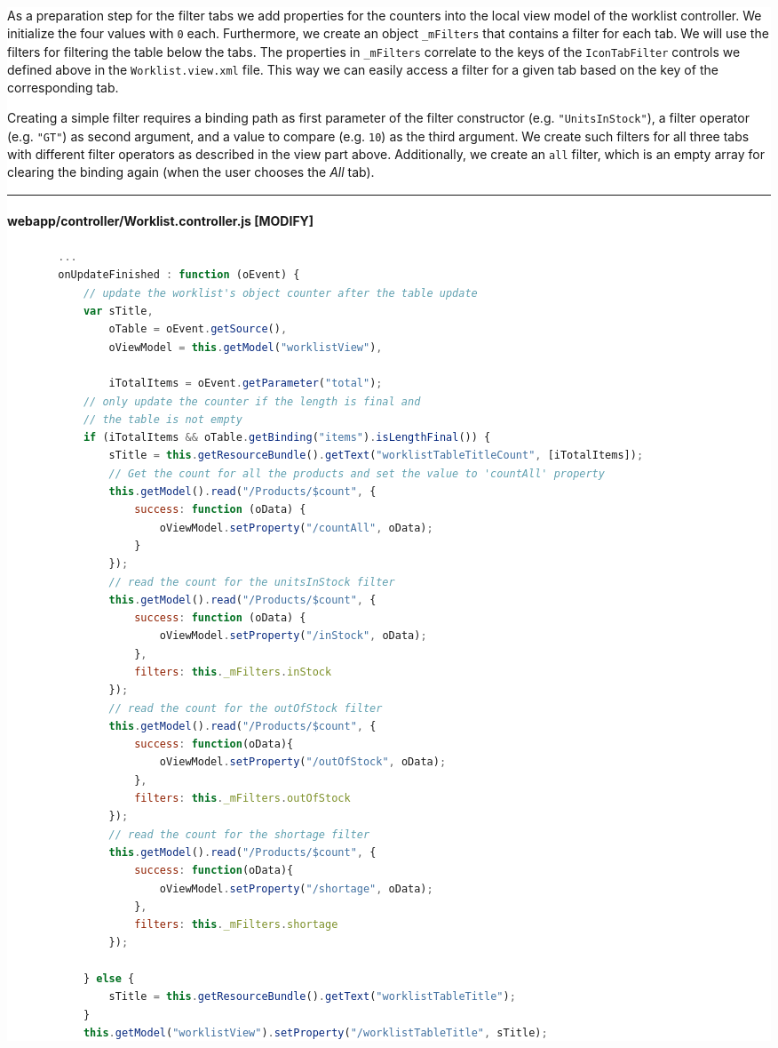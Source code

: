 ```js
```

As a preparation step for the filter tabs we add properties for the counters into the local view model of the worklist controller. We initialize the four values with `0` each. Furthermore, we create an object `_mFilters` that contains a filter for each tab. We will use the filters for filtering the table below the tabs. The properties in `_mFilters` correlate to the keys of the `IconTabFilter` controls we defined above in the `Worklist.view.xml` file. This way we can easily access a filter for a given tab based on the key of the corresponding tab.

Creating a simple filter requires a binding path as first parameter of the filter constructor \(e.g. `"UnitsInStock"`\), a filter operator \(e.g. `"GT"`\) as second argument, and a value to compare \(e.g. `10`\) as the third argument. We create such filters for all three tabs with different filter operators as described in the view part above. Additionally, we create an `all` filter, which is an empty array for clearing the binding again \(when the user chooses the *All* tab\).

***

#### webapp/controller/Worklist.controller.js \[MODIFY\]

```js
		...
		onUpdateFinished : function (oEvent) {
			// update the worklist's object counter after the table update
			var sTitle,
				oTable = oEvent.getSource(),
				oViewModel = this.getModel("worklistView"),

				iTotalItems = oEvent.getParameter("total");
			// only update the counter if the length is final and
			// the table is not empty
			if (iTotalItems && oTable.getBinding("items").isLengthFinal()) {
				sTitle = this.getResourceBundle().getText("worklistTableTitleCount", [iTotalItems]);
				// Get the count for all the products and set the value to 'countAll' property
				this.getModel().read("/Products/$count", {
					success: function (oData) {
						oViewModel.setProperty("/countAll", oData);
					}
				});
				// read the count for the unitsInStock filter
				this.getModel().read("/Products/$count", {
					success: function (oData) {
						oViewModel.setProperty("/inStock", oData);
					},
					filters: this._mFilters.inStock
				});
				// read the count for the outOfStock filter
				this.getModel().read("/Products/$count", {
					success: function(oData){
						oViewModel.setProperty("/outOfStock", oData);
					},
					filters: this._mFilters.outOfStock
				});
				// read the count for the shortage filter
				this.getModel().read("/Products/$count", {
					success: function(oData){
						oViewModel.setProperty("/shortage", oData);
					},
					filters: this._mFilters.shortage
				});

			} else {
				sTitle = this.getResourceBundle().getText("worklistTableTitle");
			}
			this.getModel("worklistView").setProperty("/worklistTableTitle", sTitle);
```